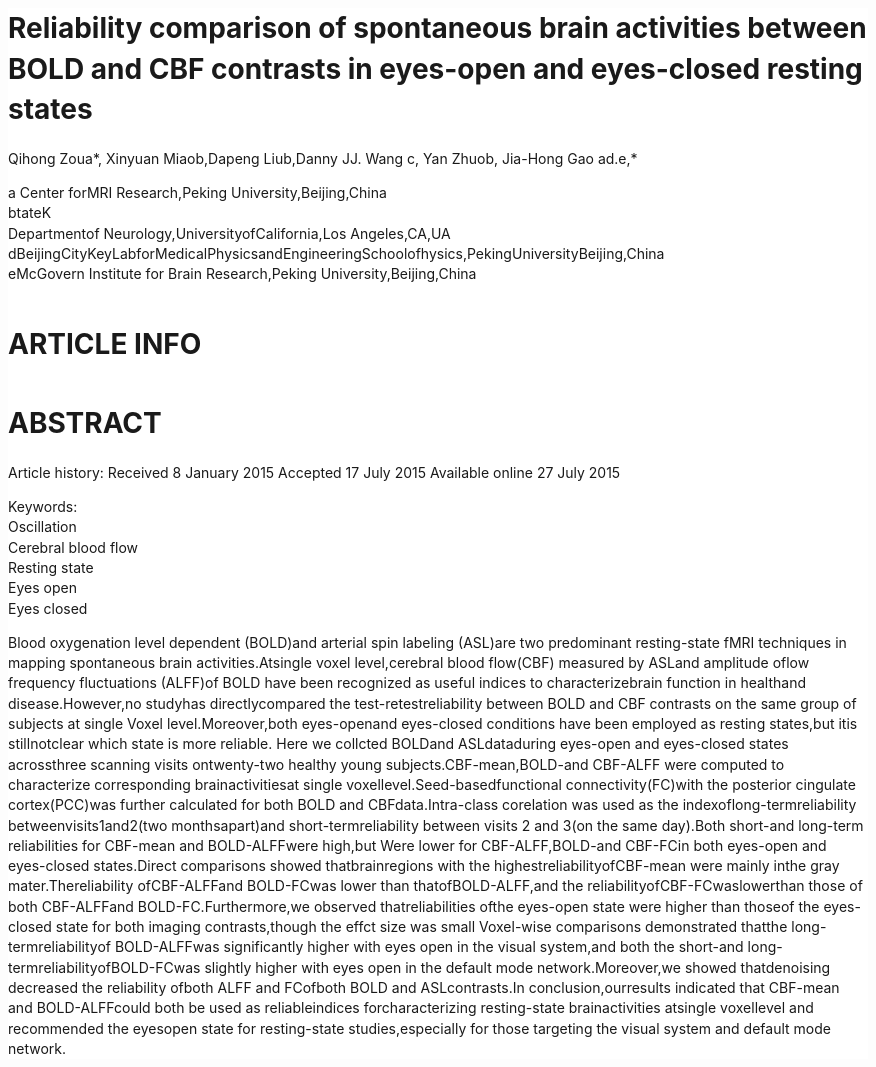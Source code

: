 # Reliability comparison of spontaneous brain activities between BOLD and CBF contrasts in eyes-open and eyes-closed resting states

Qihong Zoua\*, Xinyuan Miaob,Dapeng Liub,Danny JJ. Wang c, Yan Zhuob, Jia-Hong Gao ad.e,\*

a Center forMRI Research,Peking University,Beijing,China   
btateK   
Departmentof Neurology,UniversityofCalifornia,Los Angeles,CA,UA   
dBeijingCityKeyLabforMedicalPhysicsandEngineeringSchoolofhysics,PekingUniversityBeijing,China   
eMcGovern Institute for Brain Research,Peking University,Beijing,China

# ARTICLE INFO

# ABSTRACT

Article history: Received 8 January 2015 Accepted 17 July 2015 Available online 27 July 2015

Keywords:   
Oscillation   
Cerebral blood flow   
Resting state   
Eyes open   
Eyes closed

Blood oxygenation level dependent (BOLD)and arterial spin labeling (ASL)are two predominant resting-state fMRI techniques in mapping spontaneous brain activities.Atsingle voxel level,cerebral blood flow(CBF) measured by ASLand amplitude oflow frequency fluctuations (ALFF)of BOLD have been recognized as useful indices to characterizebrain function in healthand disease.However,no studyhas directlycompared the test-retestreliability between BOLD and CBF contrasts on the same group of subjects at single Voxel level.Moreover,both eyes-openand eyes-closed conditions have been employed as resting states,but itis stillnotclear which state is more reliable. Here we collcted BOLDand ASLdataduring eyes-open and eyes-closed states acrossthree scanning visits ontwenty-two healthy young subjects.CBF-mean,BOLD-and CBF-ALFF were computed to characterize corresponding brainactivitiesat single voxellevel.Seed-basedfunctional connectivity(FC)with the posterior cingulate cortex(PCC)was further calculated for both BOLD and CBFdata.Intra-class corelation was used as the indexoflong-termreliability betweenvisits1and2(two monthsapart)and short-termreliability between visits 2 and 3(on the same day).Both short-and long-term reliabilities for CBF-mean and BOLD-ALFFwere high,but Were lower for CBF-ALFF,BOLD-and CBF-FCin both eyes-open and eyes-closed states.Direct comparisons showed thatbrainregions with the highestreliabilityofCBF-mean were mainly inthe gray mater.Thereliability ofCBF-ALFFand BOLD-FCwas lower than thatofBOLD-ALFF,and the reliabilityofCBF-FCwaslowerthan those of both CBF-ALFFand BOLD-FC.Furthermore,we observed thatreliabilities ofthe eyes-open state were higher than thoseof the eyes-closed state for both imaging contrasts,though the effct size was small Voxel-wise comparisons demonstrated thatthe long-termreliabilityof BOLD-ALFFwas significantly higher with eyes open in the visual system,and both the short-and long-termreliabilityofBOLD-FCwas slightly higher with eyes open in the default mode network.Moreover,we showed thatdenoising decreased the reliability ofboth ALFF and FCofboth BOLD and ASLcontrasts.In conclusion,ourresults indicated that CBF-mean and BOLD-ALFFcould both be used as reliableindices forcharacterizing resting-state brainactivities atsingle voxellevel and recommended the eyesopen state for resting-state studies,especially for those targeting the visual system and default mode network.
